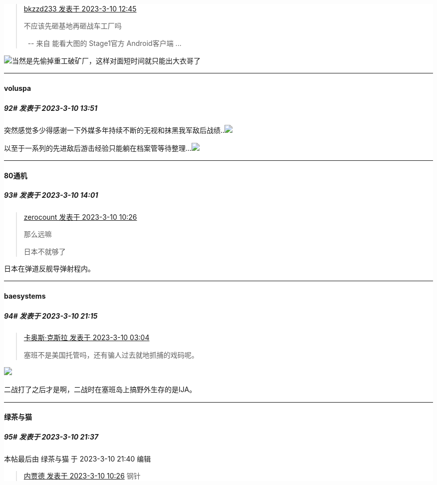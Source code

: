 <blockquote><a href="httphttps://bbs.saraba1st.com/2b/forum.php?mod=redirect&amp;goto=findpost&amp;pid=60033670&amp;ptid=2123358" target="_blank">bkzzd233 发表于 2023-3-10 12:45</a>

不应该先砸基地再砸战车工厂吗

  -- 来自 能看大图的 Stage1官方 Android客户端 ...</blockquote>
<img src="https://static.saraba1st.com/image/smiley/face2017/037.png" referrerpolicy="no-referrer">当然是先偷掉重工破矿厂，这样对面短时间就只能出大衣哥了


*****

####  voluspa  
##### 92#       发表于 2023-3-10 13:51

突然感觉多少得感谢一下外媒多年持续不断的无视和抹黑我军敌后战绩..<img src="https://static.saraba1st.com/image/smiley/face2017/074.png" referrerpolicy="no-referrer">

以至于一系列的先进敌后游击经验只能躺在档案管等待整理...<img src="https://static.saraba1st.com/image/smiley/face2017/049.png" referrerpolicy="no-referrer">

*****

####  80通机  
##### 93#       发表于 2023-3-10 14:01

<blockquote><a href="httphttps://bbs.saraba1st.com/2b/forum.php?mod=redirect&amp;goto=findpost&amp;pid=60031116&amp;ptid=2123358" target="_blank">zerocount 发表于 2023-3-10 10:26</a>

那么远嘛

日本不就够了</blockquote>
日本在弹道反舰导弹射程内。


*****

####  baesystems  
##### 94#       发表于 2023-3-10 21:15

<blockquote><a href="httphttps://bbs.saraba1st.com/2b/forum.php?mod=redirect&amp;goto=findpost&amp;pid=60028968&amp;ptid=2123358" target="_blank">卡奥斯·克斯拉 发表于 2023-3-10 03:04</a>

塞班不是美国托管吗，还有骗人过去就地抓捕的戏码呢。</blockquote>
<img src="https://static.saraba1st.com/image/smiley/face2017/067.png" referrerpolicy="no-referrer">

二战打了之后才是啊，二战时在塞班岛上搞野外生存的是IJA。


*****

####  绿茶与猫  
##### 95#       发表于 2023-3-10 21:37

 本帖最后由 绿茶与猫 于 2023-3-10 21:40 编辑 
<blockquote><a href="httphttps://bbs.saraba1st.com/2b/forum.php?mod=redirect&amp;goto=findpost&amp;pid=60031125&amp;ptid=2123358" target="_blank">内贾德 发表于 2023-3-10 10:26</a>
钢针
